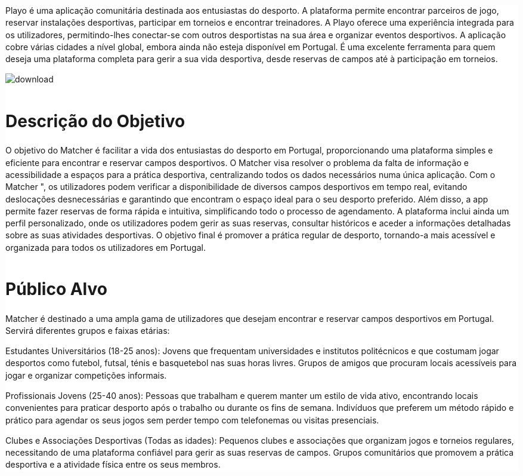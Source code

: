 Playo é uma aplicação comunitária destinada aos entusiastas do desporto. A 
plataforma  permite  encontrar  parceiros  de  jogo,  reservar  instalações 
desportivas, participar em torneios e encontrar treinadores. A Playo oferece 
uma experiência integrada para os utilizadores, permitindo-lhes conectar-se 
com  outros  desportistas  na  sua  área  e  organizar  eventos  desportivos.  A 
aplicação  cobre  várias  cidades  a  nível  global,  embora  ainda  não  esteja 
disponível em Portugal. É uma excelente ferramenta para quem deseja uma 
plataforma  completa  para  gerir  a  sua  vida  desportiva,  desde  reservas  de 
campos até à participação em torneios.

![download](https://cdn.discordapp.com/attachments/932104587857522748/1263241515606736991/pesquisa.jpg?ex=669984d7&is=66983357&hm=b81407220a0674567db36227fd6dccdc2adad0a44c69a3ab8c8f134d485953ec&)

# Descrição do Objetivo

O  objetivo  do  Matcher  é  facilitar  a  vida  dos  entusiastas  do  desporto  em 
Portugal, proporcionando uma plataforma simples e eficiente para encontrar e 
reservar campos desportivos. O Matcher visa resolver o problema da falta de 
informação e acessibilidade a espaços para a prática desportiva, centralizando 
todos os dados necessários numa única aplicação. 
Com o Matcher ", os utilizadores podem verificar a disponibilidade de diversos 
campos desportivos em tempo real, evitando deslocações desnecessárias e 
garantindo que encontram o espaço ideal para o seu desporto preferido. Além 
disso, a app permite fazer reservas de forma rápida e intuitiva, simplificando 
todo o processo de agendamento. 
A plataforma inclui ainda um perfil personalizado, onde os utilizadores podem 
gerir as suas reservas, consultar históricos e aceder a informações detalhadas 
sobre as suas atividades desportivas. O objetivo final é promover a prática 
regular de desporto, tornando-a mais acessível e organizada para todos os 
utilizadores em Portugal.

# Público Alvo

Matcher  é destinado a uma ampla gama de utilizadores que desejam 
encontrar e reservar campos desportivos em Portugal. Servirá diferentes 
grupos e faixas etárias: 
 
Estudantes Universitários (18-25 anos): 
Jovens  que  frequentam  universidades  e  institutos  politécnicos  e  que 
costumam jogar desportos como futebol, futsal, ténis e basquetebol nas 
suas horas livres. Grupos de amigos que procuram locais acessíveis para 
jogar e organizar competições informais. 
 
Profissionais Jovens (25-40 anos): 
Pessoas  que  trabalham  e  querem  manter  um  estilo  de  vida  ativo, 
encontrando locais convenientes para praticar desporto após o trabalho 
ou  durante  os  fins  de  semana.  Indivíduos  que  preferem  um  método 
rápido  e  prático  para  agendar  os  seus  jogos  sem  perder  tempo  com 
telefonemas ou visitas presenciais. 
 
Clubes e Associações Desportivas (Todas as idades): 
Pequenos  clubes  e  associações  que  organizam  jogos  e  torneios 
regulares, necessitando de uma plataforma confiável para gerir as suas 
reservas  de  campos.  Grupos  comunitários  que  promovem  a  prática 
desportiva e a atividade física entre os seus membros. 
 